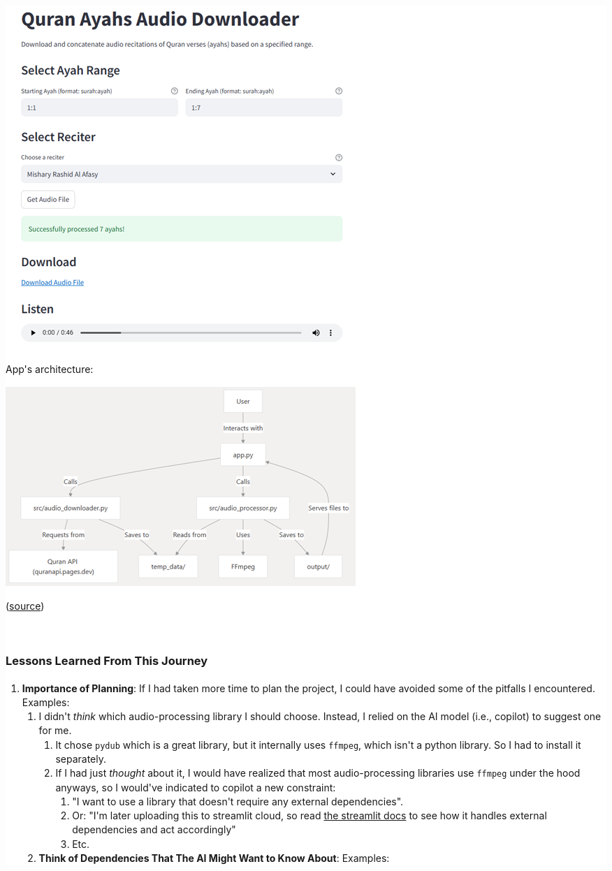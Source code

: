 ![ayahs-audio-downloader-streamlit-app-demo](./assets/ayahs-audio-downloader-streamlit-app.png)

App's architecture:

![ayahs-audio-downloader-streamlit-architecture](./assets/ayahs-audio-downloader-architecture.png)

([source](https://deepwiki.com/OdyAsh/ayahs-audio-downloader#component-diagram))

&nbsp;

### Lessons Learned From This Journey

1. **Importance of Planning**: If I had taken more time to plan the project, I could have avoided some of the pitfalls I encountered. Examples:
   1. I didn't *think* which audio-processing library I should choose. Instead, I relied on the AI model (i.e., copilot) to suggest one for me.
      1. It chose `pydub` which is a great library, but it internally uses `ffmpeg`, which isn't a python library. So I had to install it separately.
      2. If I had just *thought* about it, I would have realized that most audio-processing libraries use `ffmpeg` under the hood anyways, so I would've indicated to copilot a new constraint:
         1. "I want to use a library that doesn't require any external dependencies".
         2. Or: "I'm later uploading this to streamlit cloud, so read [the streamlit docs](https://docs.streamlit.io/deploy/streamlit-community-cloud/deploy-your-app/app-dependencies) to see how it handles external dependencies and act accordingly"
         3. Etc.
   2. **Think of Dependencies That The AI Might Want to Know About**: Examples:
